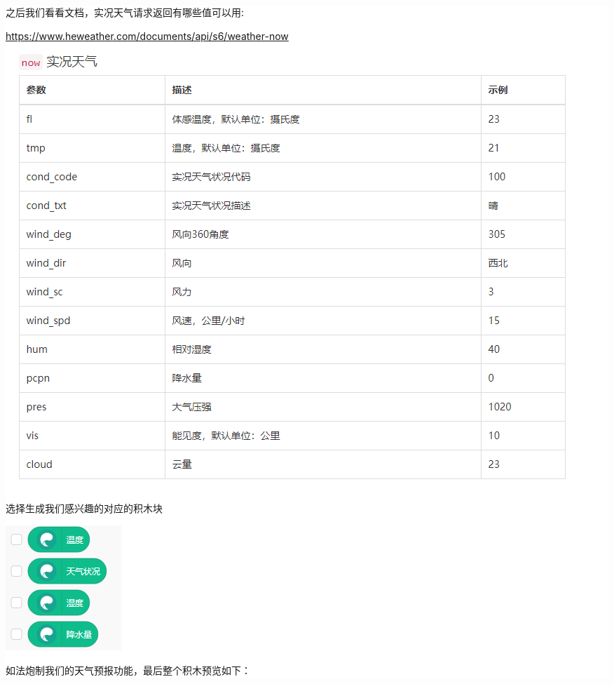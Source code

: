 之后我们看看文档，实况天气请求返回有哪些值可以用:

https://www.heweather.com/documents/api/s6/weather-now

![1554639837960](./images/1554639837960.png)

选择生成我们感兴趣的对应的积木块

![1554640079862](./images/1554640079862.png)

如法炮制我们的天气预报功能，最后整个积木预览如下：
